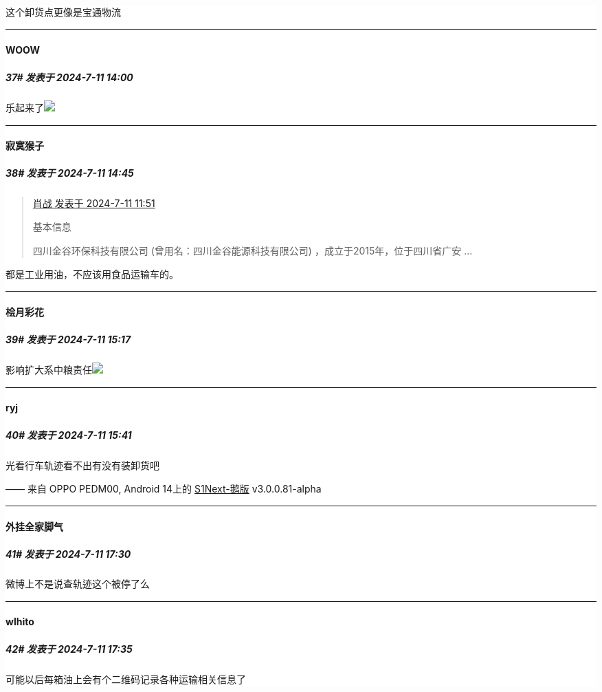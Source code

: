 这个卸货点更像是宝通物流

*****

####  WOOW  
##### 37#       发表于 2024-7-11 14:00

乐起来了<img src="https://static.saraba1st.com/image/smiley/face2017/018.png" referrerpolicy="no-referrer">

*****

####  寂寞猴子  
##### 38#       发表于 2024-7-11 14:45

<blockquote><a href="httphttps://bbs.saraba1st.com/2b/forum.php?mod=redirect&amp;goto=findpost&amp;pid=65550646&amp;ptid=2191007" target="_blank">肖战 发表于 2024-7-11 11:51</a>

基本信息

四川金谷环保科技有限公司 (曾用名：四川金谷能源科技有限公司) ，成立于2015年，位于四川省广安 ...</blockquote>
都是工业用油，不应该用食品运输车的。

*****

####  桧月彩花  
##### 39#       发表于 2024-7-11 15:17

影响扩大系中粮责任<img src="https://static.saraba1st.com/image/smiley/face2017/018.png" referrerpolicy="no-referrer">

*****

####  ryj  
##### 40#       发表于 2024-7-11 15:41

光看行车轨迹看不出有没有装卸货吧

—— 来自 OPPO PEDM00, Android 14上的 [S1Next-鹅版](https://github.com/ykrank/S1-Next/releases) v3.0.0.81-alpha


*****

####  外挂全家脚气  
##### 41#       发表于 2024-7-11 17:30

微博上不是说查轨迹这个被停了么


*****

####  wlhito  
##### 42#       发表于 2024-7-11 17:35

可能以后每箱油上会有个二维码记录各种运输相关信息了
